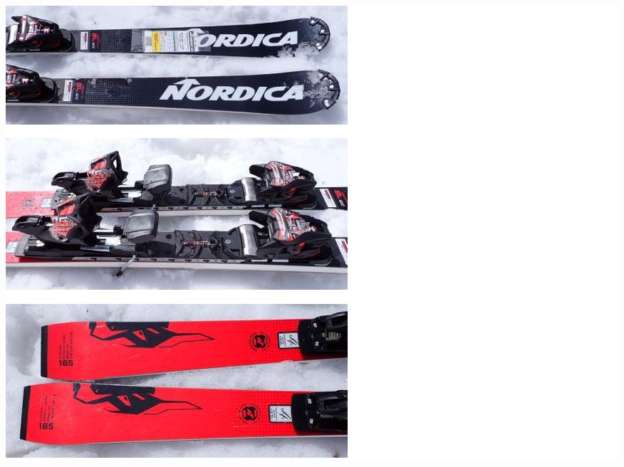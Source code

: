 







![16da6ac15464844ce5bde33521c5d900.jpg](images/16da6ac15464844ce5bde33521c5d900.jpg)









![2af05d89ebdf9a08cd9337db8a49552c.jpg](images/2af05d89ebdf9a08cd9337db8a49552c.jpg)









![8159c492752e080413ec613166a67288.jpg](images/8159c492752e080413ec613166a67288.jpg)


